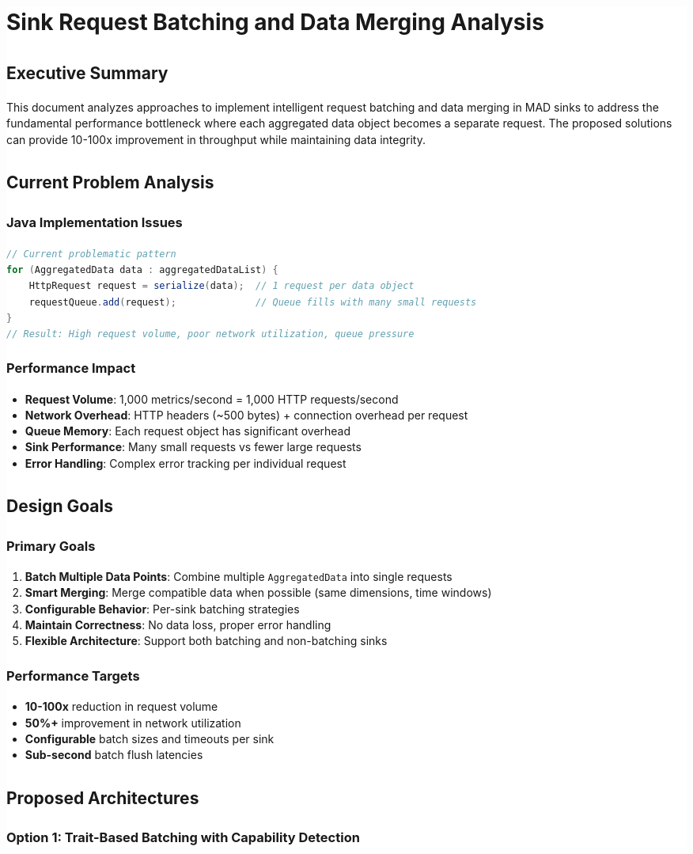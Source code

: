# Sink Request Batching and Data Merging Analysis

## Executive Summary

This document analyzes approaches to implement intelligent request batching and data merging in MAD sinks to address the fundamental performance bottleneck where each aggregated data object becomes a separate request. The proposed solutions can provide 10-100x improvement in throughput while maintaining data integrity.

## Current Problem Analysis

### Java Implementation Issues

```java
// Current problematic pattern
for (AggregatedData data : aggregatedDataList) {
    HttpRequest request = serialize(data);  // 1 request per data object
    requestQueue.add(request);              // Queue fills with many small requests
}
// Result: High request volume, poor network utilization, queue pressure
```

### Performance Impact

- **Request Volume**: 1,000 metrics/second = 1,000 HTTP requests/second
- **Network Overhead**: HTTP headers (~500 bytes) + connection overhead per request  
- **Queue Memory**: Each request object has significant overhead
- **Sink Performance**: Many small requests vs fewer large requests
- **Error Handling**: Complex error tracking per individual request

## Design Goals

### Primary Goals
1. **Batch Multiple Data Points**: Combine multiple `AggregatedData` into single requests
2. **Smart Merging**: Merge compatible data when possible (same dimensions, time windows)
3. **Configurable Behavior**: Per-sink batching strategies
4. **Maintain Correctness**: No data loss, proper error handling
5. **Flexible Architecture**: Support both batching and non-batching sinks

### Performance Targets
- **10-100x** reduction in request volume
- **50%+** improvement in network utilization
- **Configurable** batch sizes and timeouts per sink
- **Sub-second** batch flush latencies

## Proposed Architectures

### Option 1: Trait-Based Batching with Capability Detection
